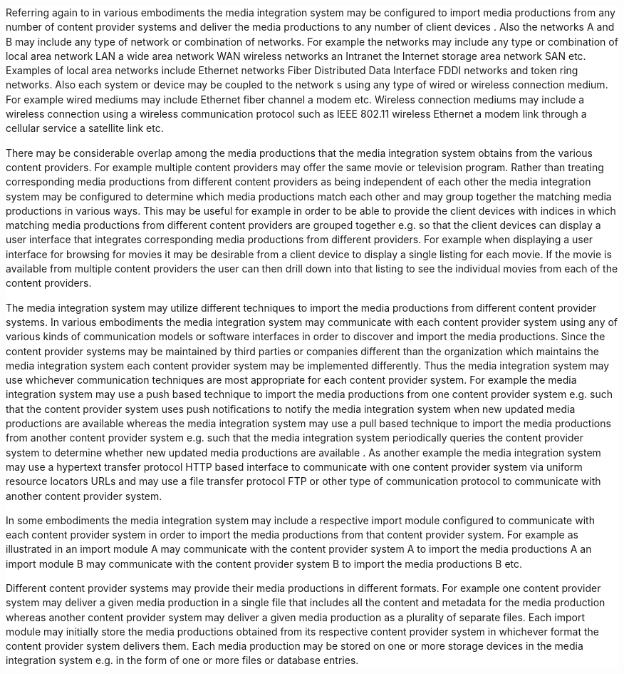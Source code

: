Referring again to in various embodiments the media integration system may be configured to import media productions from any number of content provider systems and deliver the media productions to any number of client devices . Also the networks A and B may include any type of network or combination of networks. For example the networks may include any type or combination of local area network LAN a wide area network WAN wireless networks an Intranet the Internet storage area network SAN etc. Examples of local area networks include Ethernet networks Fiber Distributed Data Interface FDDI networks and token ring networks. Also each system or device may be coupled to the network s using any type of wired or wireless connection medium. For example wired mediums may include Ethernet fiber channel a modem etc. Wireless connection mediums may include a wireless connection using a wireless communication protocol such as IEEE 802.11 wireless Ethernet a modem link through a cellular service a satellite link etc.

There may be considerable overlap among the media productions that the media integration system obtains from the various content providers. For example multiple content providers may offer the same movie or television program. Rather than treating corresponding media productions from different content providers as being independent of each other the media integration system may be configured to determine which media productions match each other and may group together the matching media productions in various ways. This may be useful for example in order to be able to provide the client devices with indices in which matching media productions from different content providers are grouped together e.g. so that the client devices can display a user interface that integrates corresponding media productions from different providers. For example when displaying a user interface for browsing for movies it may be desirable from a client device to display a single listing for each movie. If the movie is available from multiple content providers the user can then drill down into that listing to see the individual movies from each of the content providers.

The media integration system may utilize different techniques to import the media productions from different content provider systems. In various embodiments the media integration system may communicate with each content provider system using any of various kinds of communication models or software interfaces in order to discover and import the media productions. Since the content provider systems may be maintained by third parties or companies different than the organization which maintains the media integration system each content provider system may be implemented differently. Thus the media integration system may use whichever communication techniques are most appropriate for each content provider system. For example the media integration system may use a push based technique to import the media productions from one content provider system e.g. such that the content provider system uses push notifications to notify the media integration system when new updated media productions are available whereas the media integration system may use a pull based technique to import the media productions from another content provider system e.g. such that the media integration system periodically queries the content provider system to determine whether new updated media productions are available . As another example the media integration system may use a hypertext transfer protocol HTTP based interface to communicate with one content provider system via uniform resource locators URLs and may use a file transfer protocol FTP or other type of communication protocol to communicate with another content provider system.

In some embodiments the media integration system may include a respective import module configured to communicate with each content provider system in order to import the media productions from that content provider system. For example as illustrated in an import module A may communicate with the content provider system A to import the media productions A an import module B may communicate with the content provider system B to import the media productions B etc.

Different content provider systems may provide their media productions in different formats. For example one content provider system may deliver a given media production in a single file that includes all the content and metadata for the media production whereas another content provider system may deliver a given media production as a plurality of separate files. Each import module may initially store the media productions obtained from its respective content provider system in whichever format the content provider system delivers them. Each media production may be stored on one or more storage devices in the media integration system e.g. in the form of one or more files or database entries.

